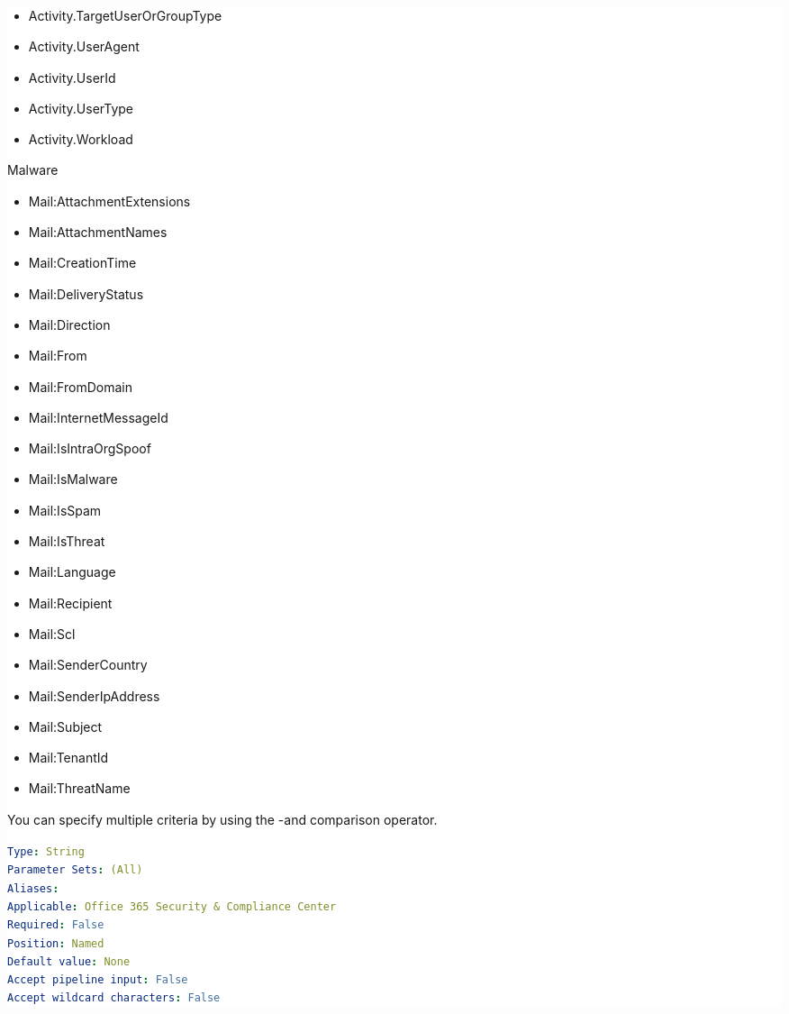 - Activity.TargetUserOrGroupType

- Activity.UserAgent

- Activity.UserId

- Activity.UserType

- Activity.Workload

Malware

- Mail:AttachmentExtensions

- Mail:AttachmentNames

- Mail:CreationTime

- Mail:DeliveryStatus

- Mail:Direction

- Mail:From

- Mail:FromDomain

- Mail:InternetMessageId

- Mail:IsIntraOrgSpoof

- Mail:IsMalware

- Mail:IsSpam

- Mail:IsThreat

- Mail:Language

- Mail:Recipient

- Mail:Scl

- Mail:SenderCountry

- Mail:SenderIpAddress

- Mail:Subject

- Mail:TenantId

- Mail:ThreatName

You can specify multiple criteria by using the -and comparison operator.

```yaml
Type: String
Parameter Sets: (All)
Aliases:
Applicable: Office 365 Security & Compliance Center
Required: False
Position: Named
Default value: None
Accept pipeline input: False
Accept wildcard characters: False
```
